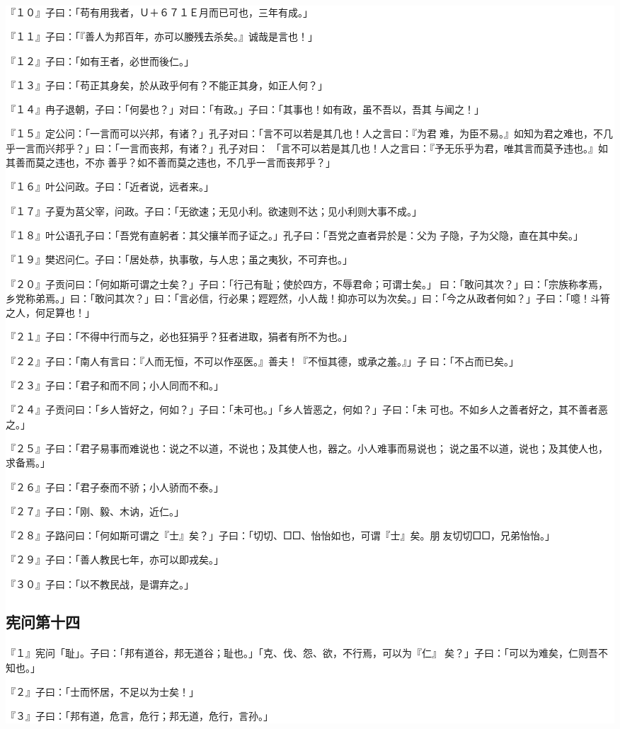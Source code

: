 『１０』子曰：「苟有用我者，Ｕ＋６７１Ｅ月而已可也，三年有成。」

『１１』子曰：「『善人为邦百年，亦可以媵残去杀矣。』诚哉是言也！」

『１２』子曰：「如有王者，必世而後仁。」

『１３』子曰：「苟正其身矣，於从政乎何有？不能正其身，如正人何？」

『１４』冉子退朝，子曰：「何晏也？」对曰：「有政。」子曰：「其事也！如有政，虽不吾以，吾其
与闻之！」

『１５』定公问：「一言而可以兴邦，有诸？」孔子对曰：「言不可以若是其几也！人之言曰：『为君
难，为臣不易。』如知为君之难也，不几乎一言而兴邦乎？」曰：「一言而丧邦，有诸？」孔子对曰：
「言不可以若是其几也！人之言曰：『予无乐乎为君，唯其言而莫予违也。』如其善而莫之违也，不亦
善乎？如不善而莫之违也，不几乎一言而丧邦乎？」

『１６』叶公问政。子曰：「近者说，远者来。」

『１７』子夏为莒父宰，问政。子曰：「无欲速；无见小利。欲速则不达；见小利则大事不成。」

『１８』叶公语孔子曰：「吾党有直躬者：其父攘羊而子证之。」孔子曰：「吾党之直者异於是：父为
子隐，子为父隐，直在其中矣。」

『１９』樊迟问仁。子曰：「居处恭，执事敬，与人忠；虽之夷狄，不可弃也。」

『２０』子贡问曰：「何如斯可谓之士矣？」子曰：「行己有耻；使於四方，不辱君命；可谓士矣。」
曰：「敢问其次？」曰：「宗族称孝焉，乡党称弟焉。」曰：「敢问其次？」曰：「言必信，行必果；踁踁然，小人哉！抑亦可以为次矣。」曰：「今之从政者何如？」子曰：「噫！斗筲之人，何足算也！」

『２１』子曰：「不得中行而与之，必也狂狷乎？狂者进取，狷者有所不为也。」

『２２』子曰：「南人有言曰：『人而无恒，不可以作巫医。』善夫！『不恒其德，或承之羞。』」子
曰：「不占而已矣。」

『２３』子曰：「君子和而不同；小人同而不和。」

『２４』子贡问曰：「乡人皆好之，何如？」子曰：「未可也。」「乡人皆恶之，何如？」子曰：「未
可也。不如乡人之善者好之，其不善者恶之。」

『２５』子曰：「君子易事而难说也：说之不以道，不说也；及其使人也，器之。小人难事而易说也；
说之虽不以道，说也；及其使人也，求备焉。」

『２６』子曰：「君子泰而不骄；小人骄而不泰。」

『２７』子曰：「刚、毅、木讷，近仁。」

『２８』子路问曰：「何如斯可谓之『士』矣？」子曰：「切切、□□、怡怡如也，可谓『士』矣。朋
友切切□□，兄弟怡怡。」

『２９』子曰：「善人教民七年，亦可以即戎矣。」

『３０』子曰：「以不教民战，是谓弃之。」

## 宪问第十四

『１』宪问「耻」。子曰：「邦有道谷，邦无道谷；耻也。」「克、伐、怨、欲，不行焉，可以为『仁』
矣？」子曰：「可以为难矣，仁则吾不知也。」

『２』子曰：「士而怀居，不足以为士矣！」

『３』子曰：「邦有道，危言，危行；邦无道，危行，言孙。」
